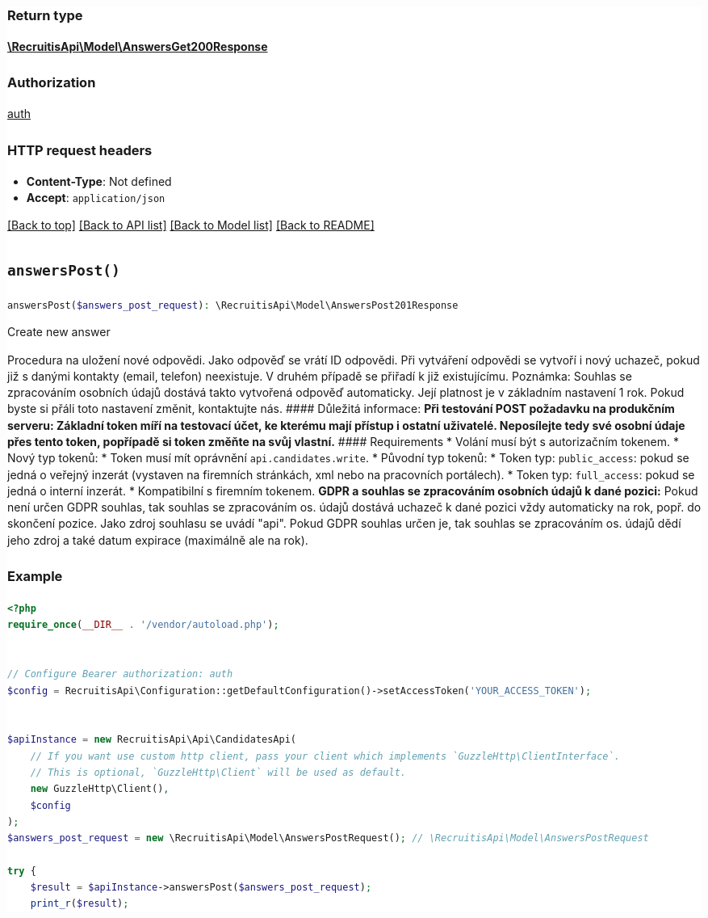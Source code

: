 ### Return type

[**\RecruitisApi\Model\AnswersGet200Response**](../Model/AnswersGet200Response.md)

### Authorization

[auth](../../README.md#auth)

### HTTP request headers

- **Content-Type**: Not defined
- **Accept**: `application/json`

[[Back to top]](#) [[Back to API list]](../../README.md#endpoints)
[[Back to Model list]](../../README.md#models)
[[Back to README]](../../README.md)

## `answersPost()`

```php
answersPost($answers_post_request): \RecruitisApi\Model\AnswersPost201Response
```

Create new answer

Procedura na uložení nové odpovědi. Jako odpověď se vrátí ID odpovědi. Při vytváření odpovědi se vytvoří i nový uchazeč, pokud již s danými kontakty (email, telefon) neexistuje. V druhém případě se přiřadí k již existujícímu.  Poznámka: Souhlas se zpracováním osobních údajů dostává takto vytvořená odpověď automaticky. Její platnost je v základním nastavení 1 rok. Pokud byste si přáli toto nastavení změnit, kontaktujte nás.   #### Důležitá informace: **Při testování POST požadavku na produkčním serveru: Základní token míří na testovací účet, ke kterému mají přístup i ostatní uživatelé.  Neposílejte tedy své osobní údaje přes tento token, popřípadě si token změňte na svůj vlastní.**  #### Requirements  * Volání musí být s autorizačním tokenem. * Nový typ tokenů:     * Token musí mít oprávnění `api.candidates.write`. * Původní typ tokenů:     * Token typ: `public_access`: pokud se jedná o veřejný inzerát (vystaven na firemních stránkách, xml nebo na pracovních portálech).     * Token typ: `full_access`: pokud se jedná o interní inzerát. * Kompatibilní s firemním tokenem.  **GDPR a souhlas se zpracováním osobních údajů k dané pozici:** Pokud není určen GDPR souhlas, tak souhlas se zpracováním os. údajů dostává uchazeč k dané pozici vždy automaticky na rok, popř. do skončení pozice. Jako zdroj souhlasu se uvádí \"api\".  Pokud GDPR souhlas určen je, tak souhlas se zpracováním os. údajů dědí jeho zdroj a také datum expirace (maximálně ale na rok).

### Example

```php
<?php
require_once(__DIR__ . '/vendor/autoload.php');


// Configure Bearer authorization: auth
$config = RecruitisApi\Configuration::getDefaultConfiguration()->setAccessToken('YOUR_ACCESS_TOKEN');


$apiInstance = new RecruitisApi\Api\CandidatesApi(
    // If you want use custom http client, pass your client which implements `GuzzleHttp\ClientInterface`.
    // This is optional, `GuzzleHttp\Client` will be used as default.
    new GuzzleHttp\Client(),
    $config
);
$answers_post_request = new \RecruitisApi\Model\AnswersPostRequest(); // \RecruitisApi\Model\AnswersPostRequest

try {
    $result = $apiInstance->answersPost($answers_post_request);
    print_r($result);
```